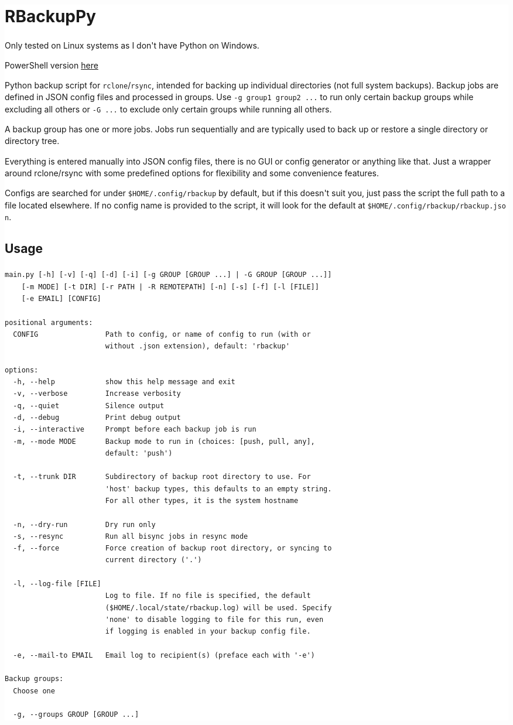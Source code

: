# RBackupPy

Only tested on Linux systems as I don't have Python on Windows.

PowerShell version [here](https://github.com/PebcakId10t/RBackupPS)

Python backup script for `rclone`/`rsync`, intended for backing up individual
directories (not full system backups).  Backup jobs are defined in JSON config
files and processed in groups.  Use `-g group1 group2 ...` to run only certain
backup groups while excluding all others or `-G ...` to exclude only certain
groups while running all others.

A backup group has one or more jobs.  Jobs run sequentially and are typically
used to back up or restore a single directory or directory tree.

Everything is entered manually into JSON config files, there is no GUI or
config generator or anything like that.  Just a wrapper around rclone/rsync
with some predefined options for flexibility and some convenience features.

Configs are searched for under `$HOME/.config/rbackup` by default, but if this
doesn't suit you, just pass the script the full path to a file located elsewhere.
If no config name is provided to the script, it will look for the default at
`$HOME/.config/rbackup/rbackup.json`.

## Usage

```
main.py [-h] [-v] [-q] [-d] [-i] [-g GROUP [GROUP ...] | -G GROUP [GROUP ...]]
    [-m MODE] [-t DIR] [-r PATH | -R REMOTEPATH] [-n] [-s] [-f] [-l [FILE]]
    [-e EMAIL] [CONFIG]

positional arguments:
  CONFIG                Path to config, or name of config to run (with or
                        without .json extension), default: 'rbackup'

options:
  -h, --help            show this help message and exit
  -v, --verbose         Increase verbosity
  -q, --quiet           Silence output
  -d, --debug           Print debug output
  -i, --interactive     Prompt before each backup job is run
  -m, --mode MODE       Backup mode to run in (choices: [push, pull, any],
                        default: 'push')

  -t, --trunk DIR       Subdirectory of backup root directory to use. For
                        'host' backup types, this defaults to an empty string.
                        For all other types, it is the system hostname

  -n, --dry-run         Dry run only
  -s, --resync          Run all bisync jobs in resync mode
  -f, --force           Force creation of backup root directory, or syncing to
                        current directory ('.')

  -l, --log-file [FILE]
                        Log to file. If no file is specified, the default
                        ($HOME/.local/state/rbackup.log) will be used. Specify
                        'none' to disable logging to file for this run, even
                        if logging is enabled in your backup config file.

  -e, --mail-to EMAIL   Email log to recipient(s) (preface each with '-e')

Backup groups:
  Choose one

  -g, --groups GROUP [GROUP ...]
```